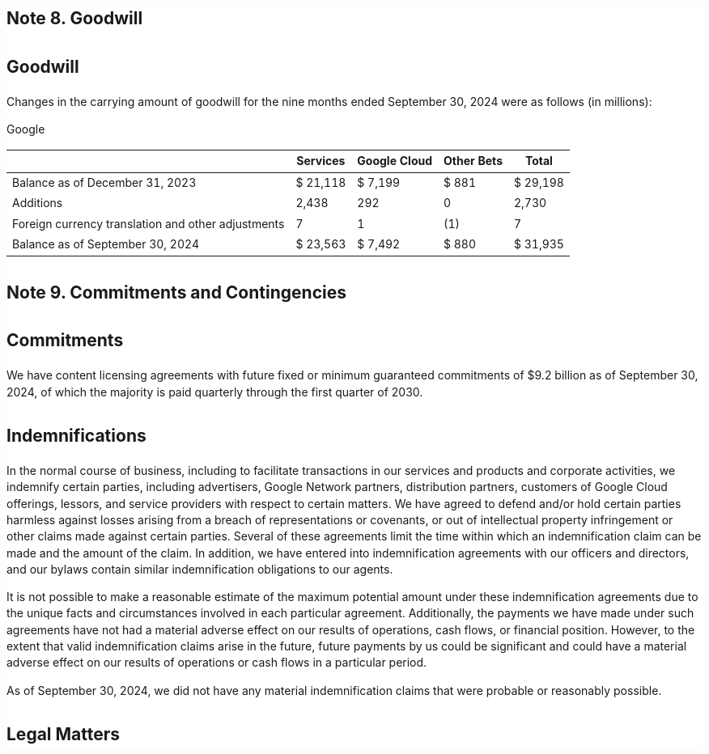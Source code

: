 ## Note 8.    Goodwill

## Goodwill

Changes in the carrying amount of goodwill for the nine months ended September 30, 2024 were as follows (in millions):

Google

|                                                    | Services   | Google Cloud   | Other Bets   | Total    |
|----------------------------------------------------|------------|----------------|--------------|----------|
| Balance as of December 31, 2023                    | $ 21,118   | $ 7,199        | $ 881        | $ 29,198 |
| Additions                                          | 2,438      | 292            | 0            | 2,730    |
| Foreign currency translation and other adjustments | 7          | 1              | (1)          | 7        |
| Balance as of September 30, 2024                   | $ 23,563   | $ 7,492        | $ 880        | $ 31,935 |

## Note 9.    Commitments and Contingencies

## Commitments

We have content licensing agreements with future fixed or minimum guaranteed commitments of $9.2 billion as of September 30, 2024, of which the majority is paid quarterly through the first quarter of 2030.

## Indemnifications

In the normal course of business, including to facilitate transactions in our services and products and corporate activities,  we  indemnify  certain  parties,  including  advertisers,  Google  Network  partners,  distribution  partners, customers  of  Google  Cloud  offerings,  lessors,  and  service  providers  with  respect  to  certain  matters.  We  have agreed to defend and/or hold certain parties harmless against losses arising from a breach of representations or covenants, or out of intellectual property infringement or other claims made against certain parties. Several of these agreements  limit  the  time  within  which  an  indemnification  claim  can  be  made  and  the  amount  of  the  claim.  In addition, we have entered into indemnification agreements with our officers and directors, and our bylaws contain similar indemnification obligations to our agents.

It is not possible to make a reasonable estimate of the maximum potential amount under these indemnification agreements  due  to  the  unique  facts  and  circumstances  involved  in  each  particular  agreement. Additionally,  the payments  we  have  made  under  such  agreements  have  not  had  a  material  adverse  effect  on  our  results  of operations, cash flows, or financial position.  However, to the extent that valid indemnification claims arise in the future,  future  payments  by  us  could  be  significant  and  could  have  a  material  adverse  effect  on  our  results  of operations or cash flows in a particular period.

As  of  September  30,  2024,  we  did  not  have  any  material  indemnification  claims  that  were  probable  or reasonably possible.

## Legal Matters
